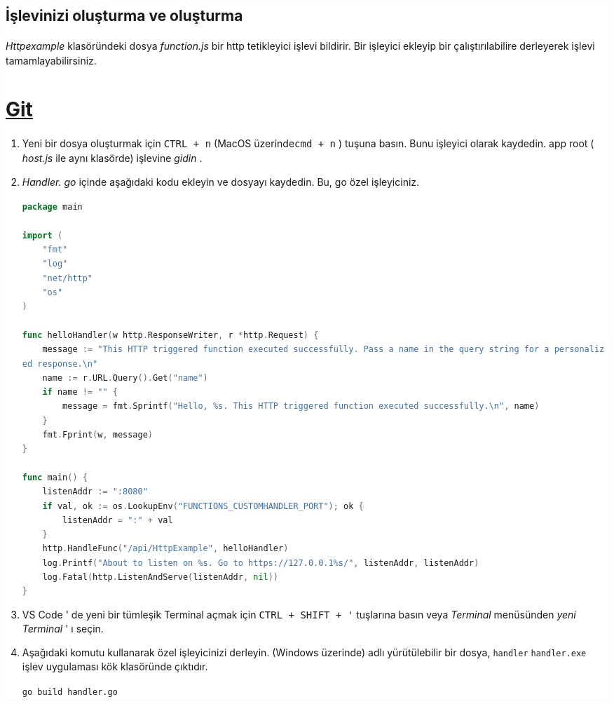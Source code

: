 ## <a name="create-and-build-your-function"></a>İşlevinizi oluşturma ve oluşturma

*Httpexample* klasöründeki dosya *function.js* bir http tetikleyici işlevi bildirir. Bir işleyici ekleyip bir çalıştırılabilire derleyerek işlevi tamamlayabilirsiniz.

# <a name="go"></a>[Git](#tab/go)

1. Yeni bir dosya oluşturmak için <kbd>CTRL + n</kbd> (MacOS üzerinde<kbd>cmd + n</kbd> ) tuşuna basın. Bunu işleyici olarak kaydedin. app root ( *host.js* ile aynı klasörde) işlevine *gidin* .

1. *Handler. go* içinde aşağıdaki kodu ekleyin ve dosyayı kaydedin. Bu, go özel işleyiciniz.

    ```go
    package main
    
    import (
        "fmt"
        "log"
        "net/http"
        "os"
    )
    
    func helloHandler(w http.ResponseWriter, r *http.Request) {
        message := "This HTTP triggered function executed successfully. Pass a name in the query string for a personalized response.\n"
        name := r.URL.Query().Get("name")
        if name != "" {
            message = fmt.Sprintf("Hello, %s. This HTTP triggered function executed successfully.\n", name)
        }
        fmt.Fprint(w, message)
    }
    
    func main() {
        listenAddr := ":8080"
        if val, ok := os.LookupEnv("FUNCTIONS_CUSTOMHANDLER_PORT"); ok {
            listenAddr = ":" + val
        }
        http.HandleFunc("/api/HttpExample", helloHandler)
        log.Printf("About to listen on %s. Go to https://127.0.0.1%s/", listenAddr, listenAddr)
        log.Fatal(http.ListenAndServe(listenAddr, nil))
    }
    ```

1. VS Code ' de yeni bir tümleşik Terminal açmak için <kbd>CTRL + SHIFT + '</kbd> tuşlarına basın veya *Terminal* menüsünden *yeni Terminal* ' ı seçin.

1. Aşağıdaki komutu kullanarak özel işleyicinizi derleyin. (Windows üzerinde) adlı yürütülebilir bir dosya, `handler` `handler.exe` işlev uygulaması kök klasöründe çıktıdır.

    ```bash
    go build handler.go
    ```
